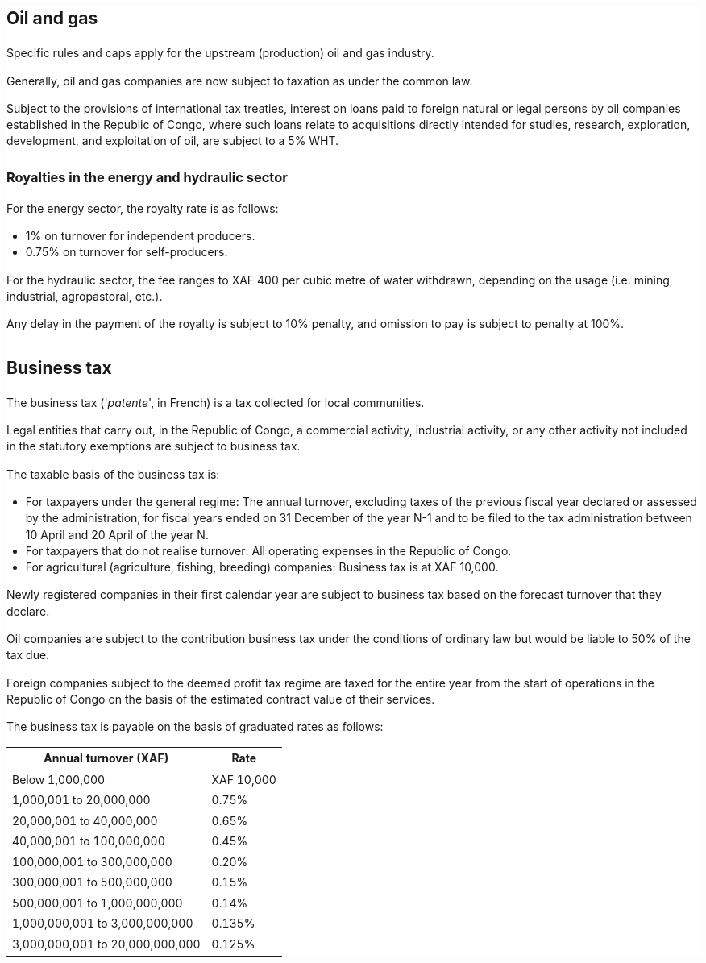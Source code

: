 ## Oil and gas

Specific rules and caps apply for the upstream (production) oil and gas industry.

Generally, oil and gas companies are now subject to taxation as under the common law.

Subject to the provisions of international tax treaties, interest on loans paid to foreign natural or legal persons by oil companies established in the Republic of Congo, where such loans relate to acquisitions directly intended for studies, research, exploration, development, and exploitation of oil, are subject to a 5% WHT.

### Royalties in the energy and hydraulic sector

For the energy sector, the royalty rate is as follows:

* 1% on turnover for independent producers.
* 0.75% on turnover for self-producers.

For the hydraulic sector, the fee ranges to XAF 400 per cubic metre of water withdrawn, depending on the usage (i.e. mining, industrial, agropastoral, etc.).

Any delay in the payment of the royalty is subject to 10% penalty, and omission to pay is subject to penalty at 100%.

## Business tax

The business tax ('*patente*', in French) is a tax collected for local communities.

Legal entities that carry out, in the Republic of Congo, a commercial activity, industrial activity, or any other activity not included in the statutory exemptions are subject to business tax.

The taxable basis of the business tax is:

* For taxpayers under the general regime: The annual turnover, excluding taxes of the previous fiscal year declared or assessed by the administration, for fiscal years ended on 31 December of the year N-1 and to be filed to the tax administration between 10 April and 20 April of the year N.
* For taxpayers that do not realise turnover: All operating expenses in the Republic of Congo.
* For agricultural (agriculture, fishing, breeding) companies: Business tax is at XAF 10,000.

Newly registered companies in their first calendar year are subject to business tax based on the forecast turnover that they declare.

Oil companies are subject to the contribution business tax under the conditions of ordinary law but would be liable to 50% of the tax due.

Foreign companies subject to the deemed profit tax regime are taxed for the entire year from the start of operations in the Republic of Congo on the basis of the estimated contract value of their services.

The business tax is payable on the basis of graduated rates as follows:

| Annual turnover (XAF) | Rate |
| --- | --- |
| Below 1,000,000 | XAF 10,000 |
| 1,000,001 to 20,000,000 | 0.75% |
| 20,000,001 to 40,000,000 | 0.65% |
| 40,000,001 to 100,000,000 | 0.45% |
| 100,000,001 to 300,000,000 | 0.20% |
| 300,000,001 to 500,000,000 | 0.15% |
| 500,000,001 to 1,000,000,000 | 0.14% |
| 1,000,000,001 to 3,000,000,000 | 0.135% |
| 3,000,000,001 to 20,000,000,000 | 0.125% |